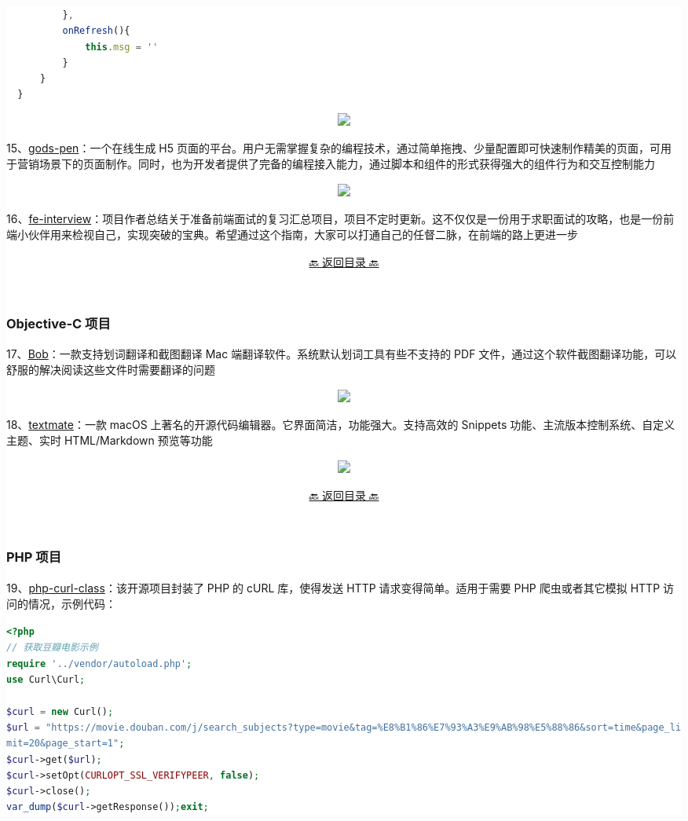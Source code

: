 ```javascript
          },
          onRefresh(){
              this.msg = ''
          }
      }
  }
```

<p align="center"><img src='https://raw.githubusercontent.com/521xueweihan/img/master/hellogithub/46/img/vue-monoplasty-slide-verify.png' style="max-width:80%; max-height=80%;"></img></p>

15、[gods-pen](https://hellogithub.com/periodical/statistics/click/?target=https://github.com/ymm-tech/gods-pen)：一个在线生成 H5 页面的平台。用户无需掌握复杂的编程技术，通过简单拖拽、少量配置即可快速制作精美的页面，可用于营销场景下的页面制作。同时，也为开发者提供了完备的编程接入能力，通过脚本和组件的形式获得强大的组件行为和交互控制能力

<p align="center"><img src='https://raw.githubusercontent.com/521xueweihan/img/master/hellogithub/46/img/gods-pen.png' style="max-width:80%; max-height=80%;"></img></p>

16、[fe-interview](https://hellogithub.com/periodical/statistics/click/?target=https://github.com/azl397985856/fe-interview)：项目作者总结关于准备前端面试的复习汇总项目，项目不定时更新。这不仅仅是一份用于求职面试的攻略，也是一份前端小伙伴用来检视自己，实现突破的宝典。希望通过这个指南，大家可以打通自己的任督二脉，在前端的路上更进一步

<p align="center"><a href="#目录">🔙 返回目录 🔙</a></p><br>

### Objective-C 项目
17、[Bob](https://hellogithub.com/periodical/statistics/click/?target=https://github.com/ripperhe/Bob)：一款支持划词翻译和截图翻译 Mac 端翻译软件。系统默认划词工具有些不支持的 PDF 文件，通过这个软件截图翻译功能，可以舒服的解决阅读这些文件时需要翻译的问题

<p align="center"><img src='https://raw.githubusercontent.com/521xueweihan/img/master/hellogithub/46/img/Bob.gif' style="max-width:80%; max-height=80%;"></img></p>

18、[textmate](https://hellogithub.com/periodical/statistics/click/?target=https://github.com/textmate/textmate)：一款 macOS 上著名的开源代码编辑器。它界面简洁，功能强大。支持高效的 Snippets 功能、主流版本控制系统、自定义主题、实时 HTML/Markdown 预览等功能

<p align="center"><img src='https://raw.githubusercontent.com/521xueweihan/img/master/hellogithub/46/img/textmate.png' style="max-width:80%; max-height=80%;"></img></p>

<p align="center"><a href="#目录">🔙 返回目录 🔙</a></p><br>

### PHP 项目
19、[php-curl-class](https://hellogithub.com/periodical/statistics/click/?target=https://github.com/php-curl-class/php-curl-class)：该开源项目封装了 PHP 的 cURL 库，使得发送 HTTP 请求变得简单。适用于需要 PHP 爬虫或者其它模拟 HTTP 访问的情况，示例代码：
```php
<?php
// 获取豆瓣电影示例
require '../vendor/autoload.php';
use Curl\Curl;

$curl = new Curl();
$url = "https://movie.douban.com/j/search_subjects?type=movie&tag=%E8%B1%86%E7%93%A3%E9%AB%98%E5%88%86&sort=time&page_limit=20&page_start=1";
$curl->get($url);
$curl->setOpt(CURLOPT_SSL_VERIFYPEER, false);
$curl->close();
var_dump($curl->getResponse());exit;
```
